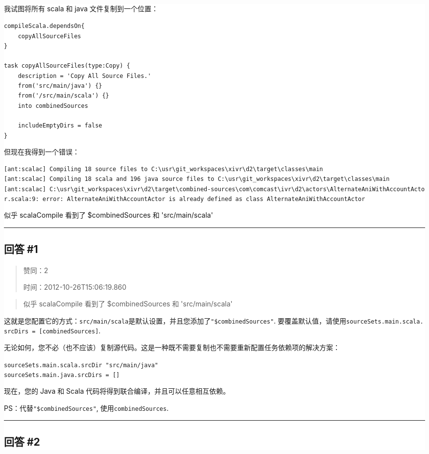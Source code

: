 我试图将所有 scala 和 java 文件复制到一个位置：

```
compileScala.dependsOn{
    copyAllSourceFiles
}

task copyAllSourceFiles(type:Copy) {
    description = 'Copy All Source Files.'
    from('src/main/java') {}
    from('/src/main/scala') {}
    into combinedSources

    includeEmptyDirs = false
} 
```

但现在我得到一个错误：

```
[ant:scalac] Compiling 18 source files to C:\usr\git_workspaces\xivr\d2\target\classes\main
[ant:scalac] Compiling 18 scala and 196 java source files to C:\usr\git_workspaces\xivr\d2\target\classes\main
[ant:scalac] C:\usr\git_workspaces\xivr\d2\target\combined-sources\com\comcast\ivr\d2\actors\AlternateAniWithAccountActor.scala:9: error: AlternateAniWithAccountActor is already defined as class AlternateAniWithAccountActor 
```

似乎 scalaCompile 看到了 $combinedSources 和 'src/main/scala'

* * *

## 回答 #1

> 赞同：2
> 
> 时间：2012-10-26T15:06:19.860

> 似乎 scalaCompile 看到了 $combinedSources 和 'src/main/scala'

这就是您配置它的方式：`src/main/scala`是默认设置，并且您添加了`"$combinedSources"`. 要覆盖默认值，请使用`sourceSets.main.scala.srcDirs = [combinedSources]`.

无论如何，您不必（也不应该）复制源代码。这是一种既不需要复制也不需要重新配置任务依赖项的解决方案：

```
sourceSets.main.scala.srcDir "src/main/java"
sourceSets.main.java.srcDirs = [] 
```

现在，您的 Java 和 Scala 代码将得到联合编译，并且可以任意相互依赖。

PS：代替`"$combinedSources"`, 使用`combinedSources`.

* * *

## 回答 #2
